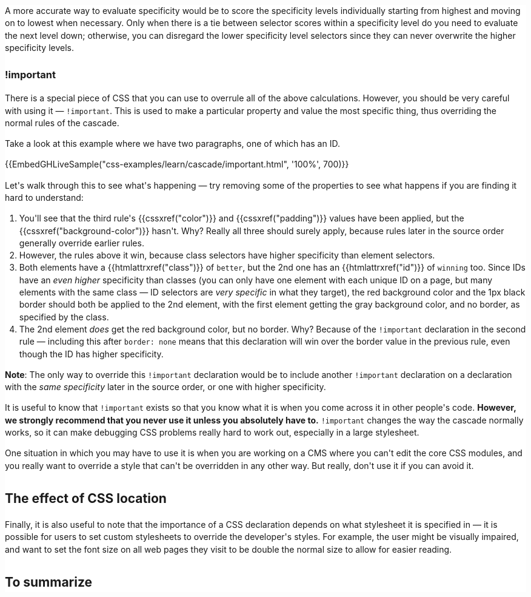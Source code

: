A more accurate way to evaluate specificity would be to score the specificity levels individually starting from highest and moving on to lowest when necessary. Only when there is a tie between selector scores within a specificity level do you need to evaluate the next level down; otherwise, you can disregard the lower specificity level selectors since they can never overwrite the higher specificity levels.

### !important

There is a special piece of CSS that you can use to overrule all of the above calculations. However, you should be very careful with using it — `!important`. This is used to make a particular property and value the most specific thing, thus overriding the normal rules of the cascade.

Take a look at this example where we have two paragraphs, one of which has an ID.

{{EmbedGHLiveSample("css-examples/learn/cascade/important.html", '100%', 700)}}

Let's walk through this to see what's happening — try removing some of the properties to see what happens if you are finding it hard to understand:

1.  You'll see that the third rule's {{cssxref("color")}} and {{cssxref("padding")}} values have been applied, but the {{cssxref("background-color")}} hasn't. Why? Really all three should surely apply, because rules later in the source order generally override earlier rules.
2.  However, the rules above it win, because class selectors have higher specificity than element selectors.
3.  Both elements have a {{htmlattrxref("class")}} of `better`, but the 2nd one has an {{htmlattrxref("id")}} of `winning` too. Since IDs have an _even higher_ specificity than classes (you can only have one element with each unique ID on a page, but many elements with the same class — ID selectors are _very specific_ in what they target), the red background color and the 1px black border should both be applied to the 2nd element, with the first element getting the gray background color, and no border, as specified by the class.
4.  The 2nd element _does_ get the red background color, but no border. Why? Because of the `!important` declaration in the second rule — including this after `border: none` means that this declaration will win over the border value in the previous rule, even though the ID has higher specificity.

**Note**: The only way to override this `!important` declaration would be to include another `!important` declaration on a declaration with the _same specificity_ later in the source order, or one with higher specificity.

It is useful to know that `!important` exists so that you know what it is when you come across it in other people's code. **However, we strongly recommend that you never use it unless you absolutely have to.** `!important` changes the way the cascade normally works, so it can make debugging CSS problems really hard to work out, especially in a large stylesheet.

One situation in which you may have to use it is when you are working on a CMS where you can't edit the core CSS modules, and you really want to override a style that can't be overridden in any other way. But really, don't use it if you can avoid it.

## The effect of CSS location

Finally, it is also useful to note that the importance of a CSS declaration depends on what stylesheet it is specified in — it is possible for users to set custom stylesheets to override the developer's styles. For example, the user might be visually impaired, and want to set the font size on all web pages they visit to be double the normal size to allow for easier reading.

## To summarize
